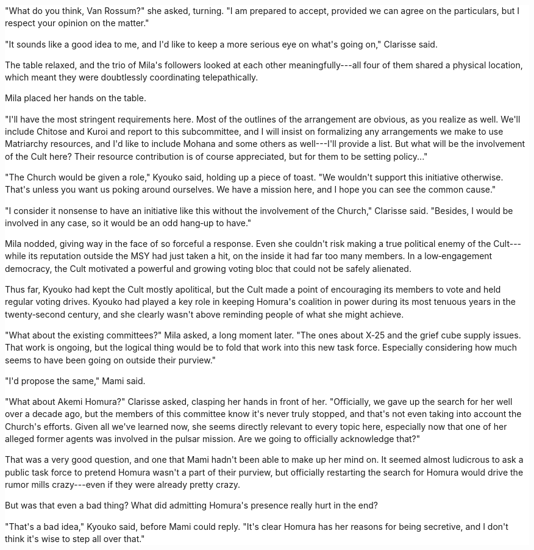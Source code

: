 \"What do you think, Van Rossum?\" she asked, turning. \"I am prepared to accept, provided we can agree on the particulars, but I respect your opinion on the matter.\"

\"It sounds like a good idea to me, and I\'d like to keep a more serious eye on what\'s going on,\" Clarisse said.

The table relaxed, and the trio of Mila\'s followers looked at each other meaningfully---all four of them shared a physical location, which meant they were doubtlessly coordinating telepathically.

Mila placed her hands on the table.

\"I\'ll have the most stringent requirements here. Most of the outlines of the arrangement are obvious, as you realize as well. We\'ll include Chitose and Kuroi and report to this subcommittee, and I will insist on formalizing any arrangements we make to use Matriarchy resources, and I\'d like to include Mohana and some others as well---I\'ll provide a list. But what will be the involvement of the Cult here? Their resource contribution is of course appreciated, but for them to be setting policy...\"

\"The Church would be given a role,\" Kyouko said, holding up a piece of toast. \"We wouldn\'t support this initiative otherwise. That\'s unless you want us poking around ourselves. We have a mission here, and I hope you can see the common cause.\"

\"I consider it nonsense to have an initiative like this without the involvement of the Church,\" Clarisse said. \"Besides, I would be involved in any case, so it would be an odd hang‐up to have.\"

Mila nodded, giving way in the face of so forceful a response. Even she couldn\'t risk making a true political enemy of the Cult---while its reputation outside the MSY had just taken a hit, on the inside it had far too many members. In a low‐engagement democracy, the Cult motivated a powerful and growing voting bloc that could not be safely alienated.

Thus far, Kyouko had kept the Cult mostly apolitical, but the Cult made a point of encouraging its members to vote and held regular voting drives. Kyouko had played a key role in keeping Homura\'s coalition in power during its most tenuous years in the twenty‐second century, and she clearly wasn\'t above reminding people of what she might achieve.

\"What about the existing committees?\" Mila asked, a long moment later. "The ones about X‐25 and the grief cube supply issues. That work is ongoing, but the logical thing would be to fold that work into this new task force. Especially considering how much seems to have been going on outside their purview.\"

\"I\'d propose the same,\" Mami said.

\"What about Akemi Homura?\" Clarisse asked, clasping her hands in front of her. \"Officially, we gave up the search for her well over a decade ago, but the members of this committee know it\'s never truly stopped, and that\'s not even taking into account the Church\'s efforts. Given all we\'ve learned now, she seems directly relevant to every topic here, especially now that one of her alleged former agents was involved in the pulsar mission. Are we going to officially acknowledge that?\"

That was a very good question, and one that Mami hadn\'t been able to make up her mind on. It seemed almost ludicrous to ask a public task force to pretend Homura wasn\'t a part of their purview, but officially restarting the search for Homura would drive the rumor mills crazy---even if they were already pretty crazy.

But was that even a bad thing? What did admitting Homura\'s presence really hurt in the end?

\"That\'s a bad idea,\" Kyouko said, before Mami could reply. \"It\'s clear Homura has her reasons for being secretive, and I don\'t think it\'s wise to step all over that.\"
